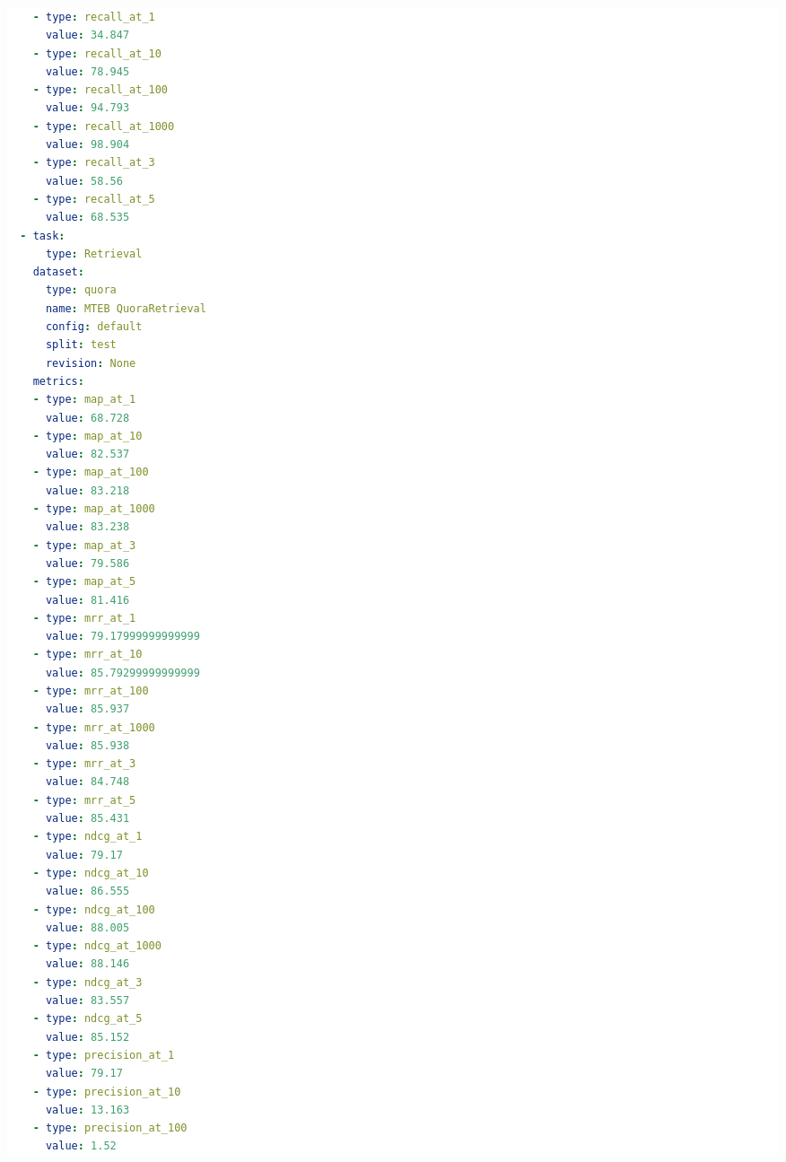 ```yaml
    - type: recall_at_1
      value: 34.847
    - type: recall_at_10
      value: 78.945
    - type: recall_at_100
      value: 94.793
    - type: recall_at_1000
      value: 98.904
    - type: recall_at_3
      value: 58.56
    - type: recall_at_5
      value: 68.535
  - task:
      type: Retrieval
    dataset:
      type: quora
      name: MTEB QuoraRetrieval
      config: default
      split: test
      revision: None
    metrics:
    - type: map_at_1
      value: 68.728
    - type: map_at_10
      value: 82.537
    - type: map_at_100
      value: 83.218
    - type: map_at_1000
      value: 83.238
    - type: map_at_3
      value: 79.586
    - type: map_at_5
      value: 81.416
    - type: mrr_at_1
      value: 79.17999999999999
    - type: mrr_at_10
      value: 85.79299999999999
    - type: mrr_at_100
      value: 85.937
    - type: mrr_at_1000
      value: 85.938
    - type: mrr_at_3
      value: 84.748
    - type: mrr_at_5
      value: 85.431
    - type: ndcg_at_1
      value: 79.17
    - type: ndcg_at_10
      value: 86.555
    - type: ndcg_at_100
      value: 88.005
    - type: ndcg_at_1000
      value: 88.146
    - type: ndcg_at_3
      value: 83.557
    - type: ndcg_at_5
      value: 85.152
    - type: precision_at_1
      value: 79.17
    - type: precision_at_10
      value: 13.163
    - type: precision_at_100
      value: 1.52
```